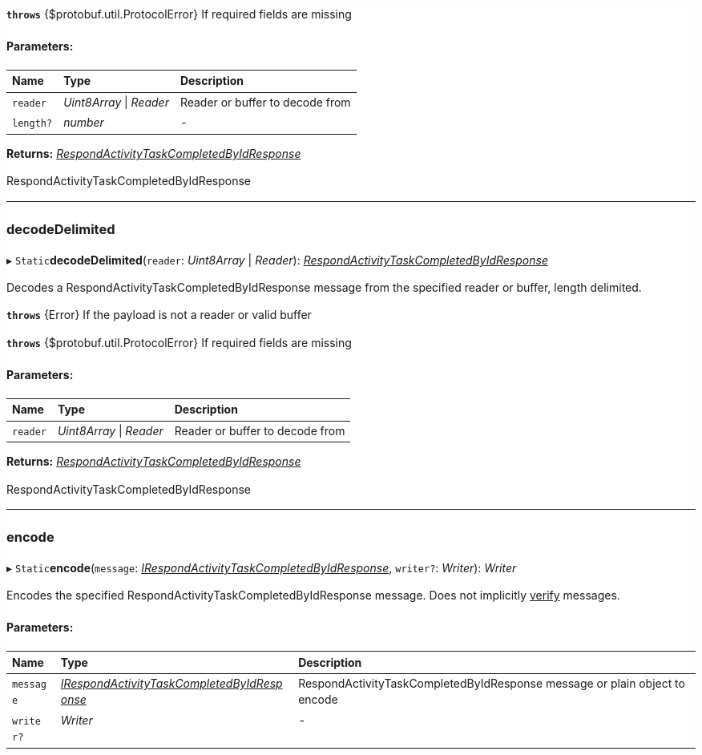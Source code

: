 **`throws`** {$protobuf.util.ProtocolError} If required fields are missing

#### Parameters:

Name | Type | Description |
:------ | :------ | :------ |
`reader` | *Uint8Array* \| *Reader* | Reader or buffer to decode from   |
`length?` | *number* | - |

**Returns:** [*RespondActivityTaskCompletedByIdResponse*](proto.temporal.api.workflowservice.v1.respondactivitytaskcompletedbyidresponse.md)

RespondActivityTaskCompletedByIdResponse

___

### decodeDelimited

▸ `Static`**decodeDelimited**(`reader`: *Uint8Array* \| *Reader*): [*RespondActivityTaskCompletedByIdResponse*](proto.temporal.api.workflowservice.v1.respondactivitytaskcompletedbyidresponse.md)

Decodes a RespondActivityTaskCompletedByIdResponse message from the specified reader or buffer, length delimited.

**`throws`** {Error} If the payload is not a reader or valid buffer

**`throws`** {$protobuf.util.ProtocolError} If required fields are missing

#### Parameters:

Name | Type | Description |
:------ | :------ | :------ |
`reader` | *Uint8Array* \| *Reader* | Reader or buffer to decode from   |

**Returns:** [*RespondActivityTaskCompletedByIdResponse*](proto.temporal.api.workflowservice.v1.respondactivitytaskcompletedbyidresponse.md)

RespondActivityTaskCompletedByIdResponse

___

### encode

▸ `Static`**encode**(`message`: [*IRespondActivityTaskCompletedByIdResponse*](../interfaces/proto.temporal.api.workflowservice.v1.irespondactivitytaskcompletedbyidresponse.md), `writer?`: *Writer*): *Writer*

Encodes the specified RespondActivityTaskCompletedByIdResponse message. Does not implicitly [verify](proto.temporal.api.workflowservice.v1.respondactivitytaskcompletedbyidresponse.md#verify) messages.

#### Parameters:

Name | Type | Description |
:------ | :------ | :------ |
`message` | [*IRespondActivityTaskCompletedByIdResponse*](../interfaces/proto.temporal.api.workflowservice.v1.irespondactivitytaskcompletedbyidresponse.md) | RespondActivityTaskCompletedByIdResponse message or plain object to encode   |
`writer?` | *Writer* | - |
